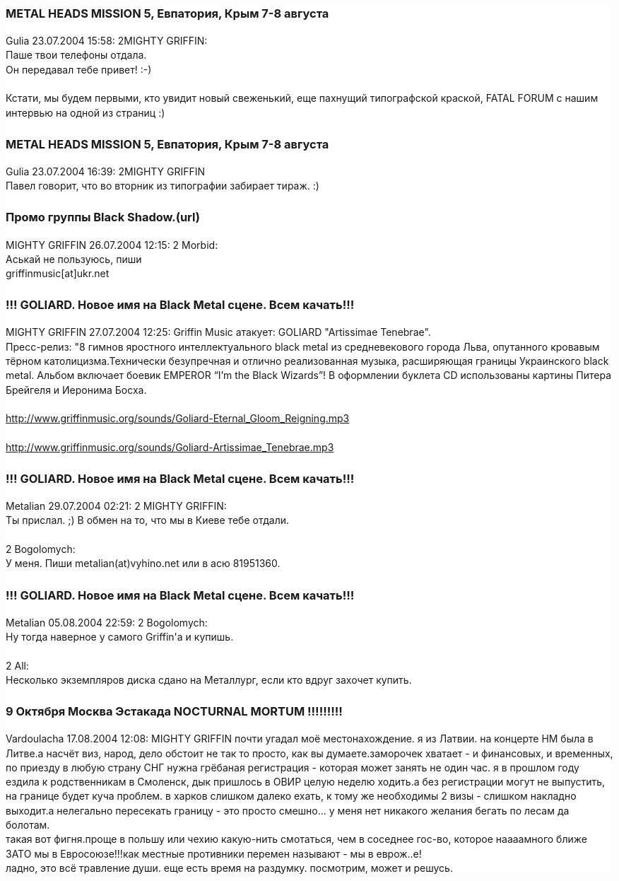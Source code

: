 ### METAL HEADS MISSION 5, Евпатория, Крым 7-8 августа

Gulia 23.07.2004 15:58:
2MIGHTY GRIFFIN: <BR>Паше твои телефоны отдала. <BR>Он передавал тебе привет! :-) <BR><BR>Кстати, мы будем первыми, кто увидит новый свеженький, еще пахнущий типографской краской, FATAL FORUM с нашим интервью на одной из страниц :)

### METAL HEADS MISSION 5, Евпатория, Крым 7-8 августа

Gulia 23.07.2004 16:39:
2MIGHTY GRIFFIN<BR>Павел говорит, что во вторник из типографии забирает тираж. :)

### Промо группы Black Shadow.(url)

MIGHTY GRIFFIN 26.07.2004 12:15:
2 Morbid:<BR>Аськай не пользуюсь, пиши<BR>griffinmusic[at]ukr.net

### !!! GOLIARD. Новое имя на Black Metal сцене. Всем качать!!!

MIGHTY GRIFFIN 27.07.2004 12:25:
Griffin Music атакует: GOLIARD "Artissimae Tenebrae".<BR>Пресс-релиз: "8 гимнов яростного интеллектуального black metal из средневекового города Льва, опутанного кровавым тёрном католицизма.Технически безупречная и отлично реализованная музыка, расширяющая границы Украинского black metal. Альбом включает боевик EMPEROR “I’m the Black Wizards”! В оформлении буклета CD использованы картины Питера Брейгеля и Иеронима Босха.<BR><BR><A HREF="http://www.griffinmusic.org/sounds/Goliard-Eternal_Gloom_Reigning.mp3" TARGET="_blank">http://www.griffinmusic.org/sounds/Goliard-Eternal_Gloom_Reigning.mp3</A><BR><BR><A HREF="http://www.griffinmusic.org/sounds/Goliard-Artissimae_Tenebrae.mp3" TARGET="_blank">http://www.griffinmusic.org/sounds/Goliard-Artissimae_Tenebrae.mp3</A>

### !!! GOLIARD. Новое имя на Black Metal сцене. Всем качать!!!

Metalian 29.07.2004 02:21:
2 MIGHTY GRIFFIN:<BR>Ты прислал. ;) В обмен на то, что мы в Киеве тебе отдали.<BR><BR>2 Bogolomych:<BR>У меня. Пиши metalian(at)vyhino.net или в асю 81951360.

### !!! GOLIARD. Новое имя на Black Metal сцене. Всем качать!!!

Metalian 05.08.2004 22:59:
2 Bogolomych:<BR>Ну тогда наверное у самого Griffin'а и купишь.<BR><BR>2 All:<BR>Несколько экземпляров диска сдано на Металлург, если кто вдруг захочет купить.

### 9 Октября Москва Эстакада NOCTURNAL MORTUM !!!!!!!!!

Vardoulacha 17.08.2004 12:08:
MIGHTY GRIFFIN почти угадал моё местонахождение. я из Латвии. на концерте НМ была в Литве.а насчёт виз, народ, дело обстоит не так то просто, как вы думаете.заморочек хватает - и финансовых, и временных, по приезду в любую страну СНГ нужна грёбаная регистрация - которая может занять не один час. я в прошлом году ездила к родственникам в Смоленск, дык пришлось в ОВИР целую неделю ходить.а без регистрации могут не выпустить, на границе будет куча проблем. в харков слишком далеко ехать, к тому же необходимы 2 визы - слишком накладно выходит.а нелегально пересекать границу - это просто смешно... у меня нет никакого желания бегать по лесам да болотам.<BR>такая вот фигня.проще в польшу или чехию какую-нить смотаться, чем в соседнее гос-во, которое наааамного ближе ЗАТО мы в Евросоюзе!!!как местные противники перемен называют - мы в еврож..е!<BR>ладно, это всё травление души. еще есть время на раздумку. посмотрим, может и решусь.
